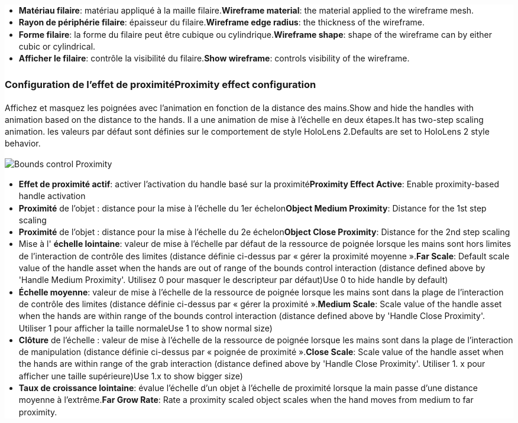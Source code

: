 * <span data-ttu-id="33a9d-209">**Matériau filaire**: matériau appliqué à la maille filaire.</span><span class="sxs-lookup"><span data-stu-id="33a9d-209">**Wireframe material**: the material applied to the wireframe mesh.</span></span>
* <span data-ttu-id="33a9d-210">**Rayon de périphérie filaire**: épaisseur du filaire.</span><span class="sxs-lookup"><span data-stu-id="33a9d-210">**Wireframe edge radius**: the thickness of the wireframe.</span></span>
* <span data-ttu-id="33a9d-211">**Forme filaire**: la forme du filaire peut être cubique ou cylindrique.</span><span class="sxs-lookup"><span data-stu-id="33a9d-211">**Wireframe shape**: shape of the wireframe can by either cubic or cylindrical.</span></span>
* <span data-ttu-id="33a9d-212">**Afficher le filaire**: contrôle la visibilité du filaire.</span><span class="sxs-lookup"><span data-stu-id="33a9d-212">**Show wireframe**: controls visibility of the wireframe.</span></span>

### <a name="proximity-effect-configuration"></a><span data-ttu-id="33a9d-213">Configuration de l’effet de proximité</span><span class="sxs-lookup"><span data-stu-id="33a9d-213">Proximity effect configuration</span></span>

<span data-ttu-id="33a9d-214">Affichez et masquez les poignées avec l’animation en fonction de la distance des mains.</span><span class="sxs-lookup"><span data-stu-id="33a9d-214">Show and hide the handles with animation based on the distance to the hands.</span></span> <span data-ttu-id="33a9d-215">Il a une animation de mise à l’échelle en deux étapes.</span><span class="sxs-lookup"><span data-stu-id="33a9d-215">It has two-step scaling animation.</span></span> <span data-ttu-id="33a9d-216">les valeurs par défaut sont définies sur le comportement de style HoloLens 2.</span><span class="sxs-lookup"><span data-stu-id="33a9d-216">Defaults are set to HoloLens 2 style behavior.</span></span>

<img src="../images/bounds-control/MRTK_BoundsControl_Proximity.png" alt="Bounds control Proximity">

* <span data-ttu-id="33a9d-217">**Effet de proximité actif**: activer l’activation du handle basé sur la proximité</span><span class="sxs-lookup"><span data-stu-id="33a9d-217">**Proximity Effect Active**: Enable proximity-based handle activation</span></span>
* <span data-ttu-id="33a9d-218">**Proximité** de l’objet : distance pour la mise à l’échelle du 1er échelon</span><span class="sxs-lookup"><span data-stu-id="33a9d-218">**Object Medium Proximity**: Distance for the 1st step scaling</span></span>
* <span data-ttu-id="33a9d-219">**Proximité** de l’objet : distance pour la mise à l’échelle du 2e échelon</span><span class="sxs-lookup"><span data-stu-id="33a9d-219">**Object Close Proximity**: Distance for the 2nd step scaling</span></span>
* <span data-ttu-id="33a9d-220">Mise à l' **échelle lointaine**: valeur de mise à l’échelle par défaut de la ressource de poignée lorsque les mains sont hors limites de l’interaction de contrôle des limites (distance définie ci-dessus par « gérer la proximité moyenne ».</span><span class="sxs-lookup"><span data-stu-id="33a9d-220">**Far Scale**: Default scale value of the handle asset when the hands are out of range of the bounds control interaction (distance defined above by 'Handle Medium Proximity'.</span></span> <span data-ttu-id="33a9d-221">Utilisez 0 pour masquer le descripteur par défaut)</span><span class="sxs-lookup"><span data-stu-id="33a9d-221">Use 0 to hide handle by default)</span></span>
* <span data-ttu-id="33a9d-222">**Échelle moyenne**: valeur de mise à l’échelle de la ressource de poignée lorsque les mains sont dans la plage de l’interaction de contrôle des limites (distance définie ci-dessus par « gérer la proximité ».</span><span class="sxs-lookup"><span data-stu-id="33a9d-222">**Medium Scale**: Scale value of the handle asset when the hands are within range of the bounds control interaction (distance defined above by 'Handle Close Proximity'.</span></span> <span data-ttu-id="33a9d-223">Utiliser 1 pour afficher la taille normale</span><span class="sxs-lookup"><span data-stu-id="33a9d-223">Use 1 to show normal size)</span></span>
* <span data-ttu-id="33a9d-224">**Clôture** de l’échelle : valeur de mise à l’échelle de la ressource de poignée lorsque les mains sont dans la plage de l’interaction de manipulation (distance définie ci-dessus par « poignée de proximité ».</span><span class="sxs-lookup"><span data-stu-id="33a9d-224">**Close Scale**: Scale value of the handle asset when the hands are within range of the grab interaction (distance defined above by 'Handle Close Proximity'.</span></span> <span data-ttu-id="33a9d-225">Utiliser 1. x pour afficher une taille supérieure)</span><span class="sxs-lookup"><span data-stu-id="33a9d-225">Use 1.x to show bigger size)</span></span>
* <span data-ttu-id="33a9d-226">**Taux de croissance lointaine**: évalue l’échelle d’un objet à l’échelle de proximité lorsque la main passe d’une distance moyenne à l’extrême.</span><span class="sxs-lookup"><span data-stu-id="33a9d-226">**Far Grow Rate**: Rate a proximity scaled object scales when the hand moves from medium to far proximity.</span></span>